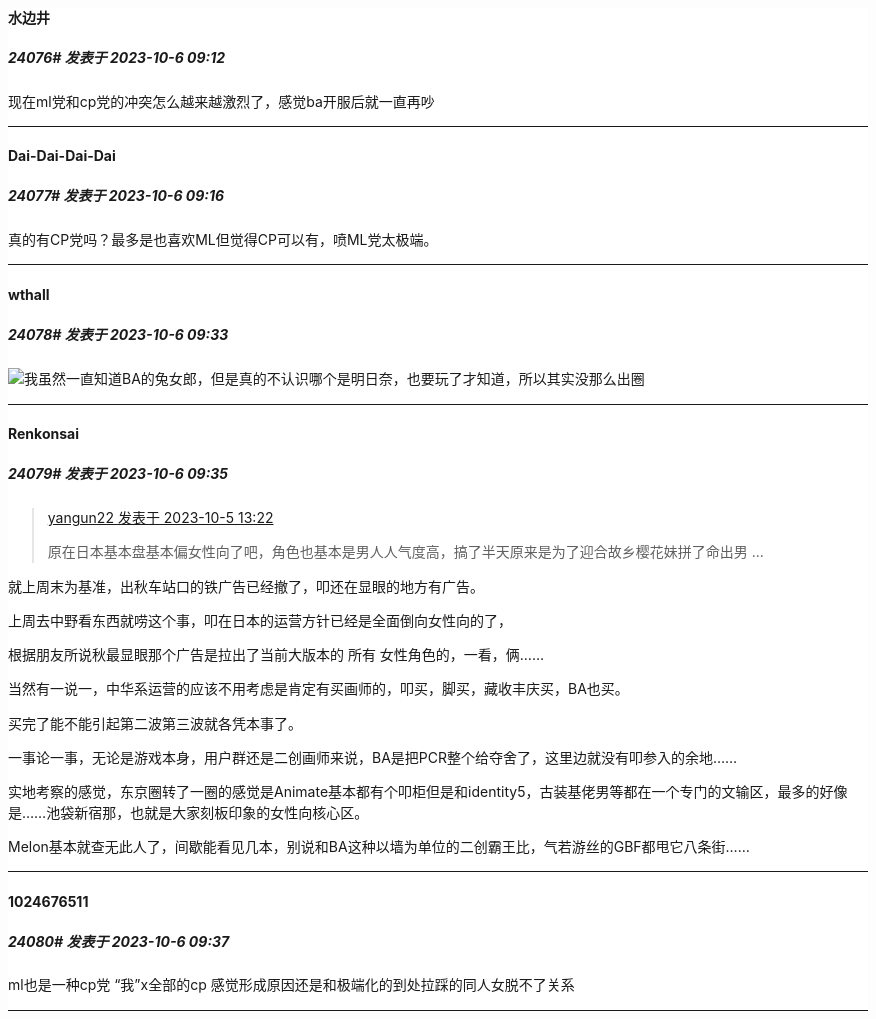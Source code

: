 ####  水边井  
##### 24076#       发表于 2023-10-6 09:12

现在ml党和cp党的冲突怎么越来越激烈了，感觉ba开服后就一直再吵


*****

####  Dai-Dai-Dai-Dai  
##### 24077#       发表于 2023-10-6 09:16

真的有CP党吗？最多是也喜欢ML但觉得CP可以有，喷ML党太极端。


*****

####  wthall  
##### 24078#       发表于 2023-10-6 09:33

<img src="https://static.saraba1st.com/image/smiley/face2017/067.png" referrerpolicy="no-referrer">我虽然一直知道BA的兔女郎，但是真的不认识哪个是明日奈，也要玩了才知道，所以其实没那么出圈

*****

####  Renkonsai  
##### 24079#       发表于 2023-10-6 09:35

<blockquote><a href="httphttps://bbs.saraba1st.com/2b/forum.php?mod=redirect&amp;goto=findpost&amp;pid=62620818&amp;ptid=2035765" target="_blank">yangun22 发表于 2023-10-5 13:22</a>

原在日本基本盘基本偏女性向了吧，角色也基本是男人人气度高，搞了半天原来是为了迎合故乡樱花妹拼了命出男 ...</blockquote>
就上周末为基准，出秋车站口的铁广告已经撤了，叩还在显眼的地方有广告。

上周去中野看东西就唠这个事，叩在日本的运营方针已经是全面倒向女性向的了，

根据朋友所说秋最显眼那个广告是拉出了当前大版本的 所有 女性角色的，一看，俩……

当然有一说一，中华系运营的应该不用考虑是肯定有买画师的，叩买，脚买，藏收丰庆买，BA也买。

买完了能不能引起第二波第三波就各凭本事了。

一事论一事，无论是游戏本身，用户群还是二创画师来说，BA是把PCR整个给夺舍了，这里边就没有叩参入的余地……

实地考察的感觉，东京圈转了一圈的感觉是Animate基本都有个叩柜但是和identity5，古装基佬男等都在一个专门的文输区，最多的好像是……池袋新宿那，也就是大家刻板印象的女性向核心区。

Melon基本就查无此人了，间歇能看见几本，别说和BA这种以墙为单位的二创霸王比，气若游丝的GBF都甩它八条街……

*****

####  1024676511  
##### 24080#       发表于 2023-10-6 09:37

ml也是一种cp党
“我”x全部的cp
感觉形成原因还是和极端化的到处拉踩的同人女脱不了关系

*****
